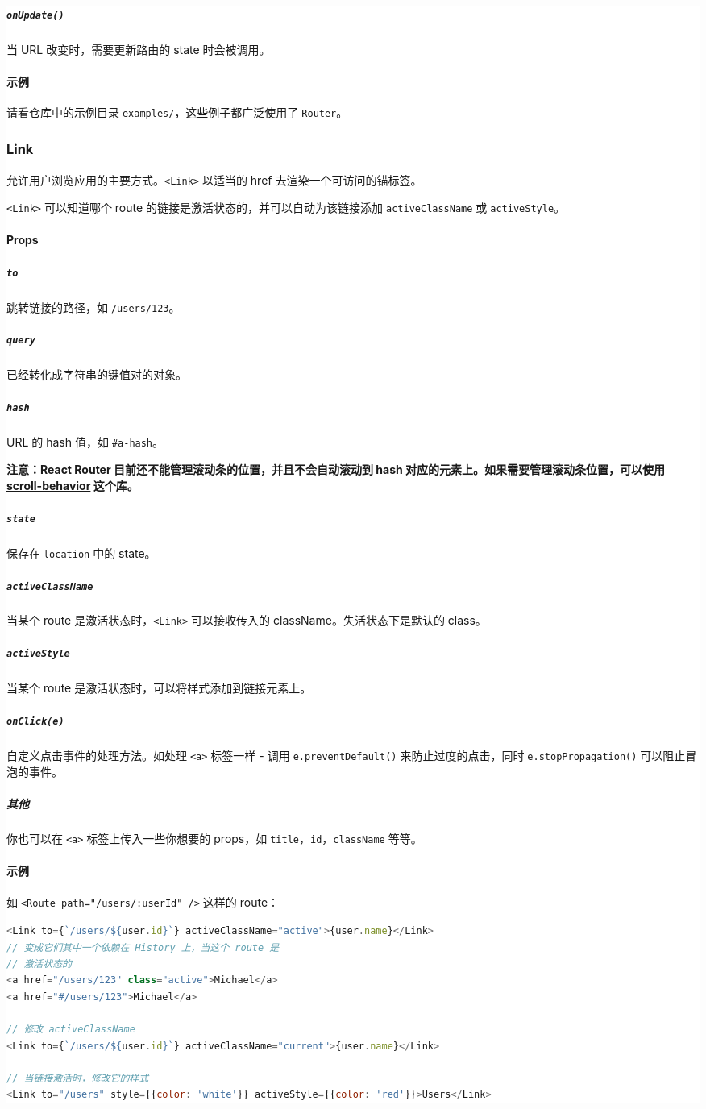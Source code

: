##### `onUpdate()`

当 URL 改变时，需要更新路由的 state 时会被调用。

#### 示例

请看仓库中的示例目录 [`examples/`](https://uprogrammer.cn/react-router-cn/examples)，这些例子都广泛使用了 `Router`。

### Link

允许用户浏览应用的主要方式。`<Link>` 以适当的 href 去渲染一个可访问的锚标签。

`<Link>` 可以知道哪个 route 的链接是激活状态的，并可以自动为该链接添加 `activeClassName` 或 `activeStyle`。

#### Props

##### `to`

跳转链接的路径，如 `/users/123`。

##### `query`

已经转化成字符串的键值对的对象。

##### `hash`

URL 的 hash 值，如 `#a-hash`。

**注意：React Router 目前还不能管理滚动条的位置，并且不会自动滚动到 hash 对应的元素上。如果需要管理滚动条位置，可以使用 [scroll-behavior](https://github.com/rackt/scroll-behavior) 这个库。**

##### `state`

保存在 `location` 中的 state。

##### `activeClassName`

当某个 route 是激活状态时，`<Link>` 可以接收传入的 className。失活状态下是默认的 class。

##### `activeStyle`

当某个 route 是激活状态时，可以将样式添加到链接元素上。

##### `onClick(e)`

自定义点击事件的处理方法。如处理 `<a>` 标签一样 - 调用 `e.preventDefault()` 来防止过度的点击，同时 `e.stopPropagation()` 可以阻止冒泡的事件。

##### **其他**

你也可以在 `<a>` 标签上传入一些你想要的 props，如 `title`，`id`，`className` 等等。

#### 示例

如 `<Route path="/users/:userId" />` 这样的 route：

```js
<Link to={`/users/${user.id}`} activeClassName="active">{user.name}</Link>
// 变成它们其中一个依赖在 History 上，当这个 route 是
// 激活状态的
<a href="/users/123" class="active">Michael</a>
<a href="#/users/123">Michael</a>

// 修改 activeClassName
<Link to={`/users/${user.id}`} activeClassName="current">{user.name}</Link>

// 当链接激活时，修改它的样式
<Link to="/users" style={{color: 'white'}} activeStyle={{color: 'red'}}>Users</Link>
```
